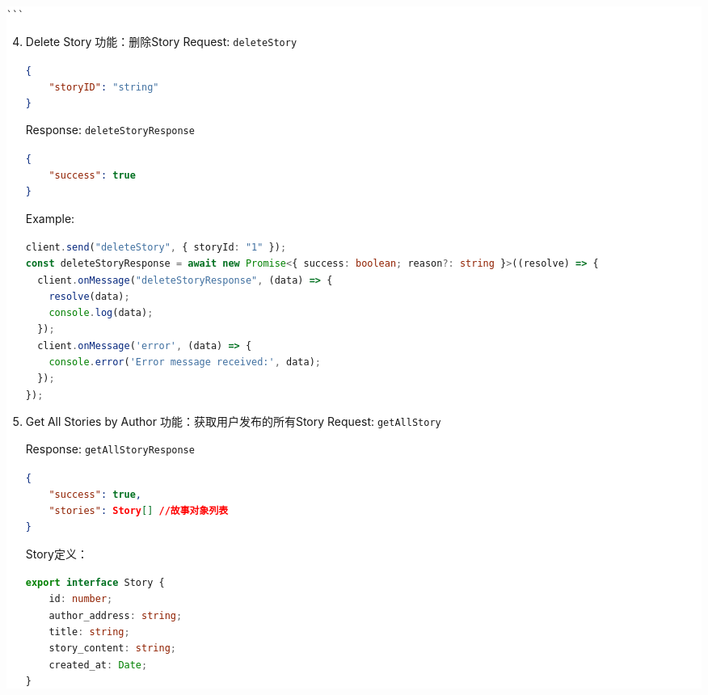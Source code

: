     ```

4. Delete Story
        功能：删除Story
    Request:
    `deleteStory`
    ```json
    {
        "storyID": "string"
    }
    ```

    Response:
    `deleteStoryResponse`
    ```json
    {
        "success": true
    }
    ```

    Example:
    ```typescript
    client.send("deleteStory", { storyId: "1" });
    const deleteStoryResponse = await new Promise<{ success: boolean; reason?: string }>((resolve) => {
      client.onMessage("deleteStoryResponse", (data) => {
        resolve(data);
        console.log(data);
      });
      client.onMessage('error', (data) => {
        console.error('Error message received:', data);
      });
    });
    ```

5. Get All Stories by Author
    功能：获取用户发布的所有Story
    Request:
    `getAllStory`

    Response:
    `getAllStoryResponse`
    ```json
    {
        "success": true,
        "stories": Story[] //故事对象列表
    }
    ```
    Story定义：
    ```typescript
    export interface Story {
        id: number;
        author_address: string;
        title: string;
        story_content: string;
        created_at: Date;
    }
    ```
